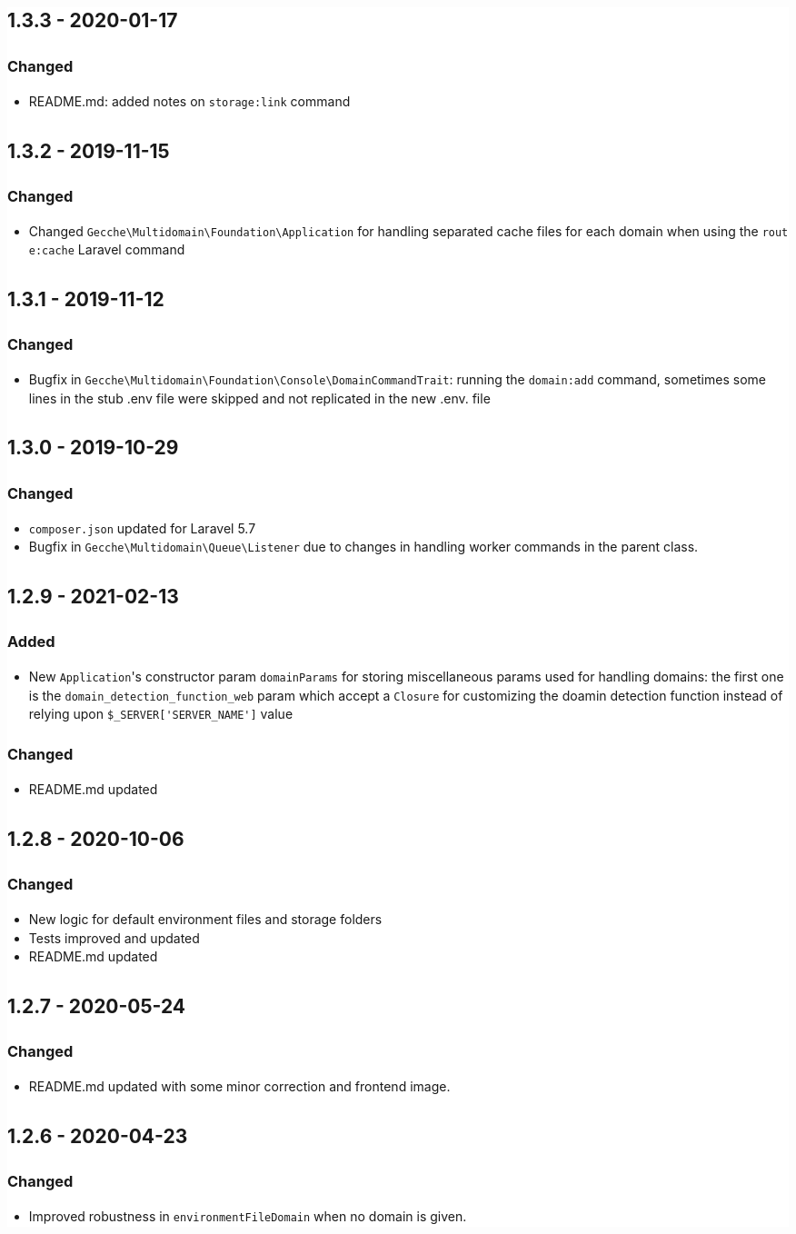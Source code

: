## 1.3.3 - 2020-01-17
### Changed
- README.md: added notes on `storage:link` command
 
## 1.3.2 - 2019-11-15
### Changed
- Changed `Gecche\Multidomain\Foundation\Application` for handling separated cache files for each 
domain when using the `route:cache` Laravel command 

## 1.3.1 - 2019-11-12
### Changed
- Bugfix in `Gecche\Multidomain\Foundation\Console\DomainCommandTrait`: running the 
`domain:add` command, sometimes some lines in the stub .env file were 
skipped and not replicated in the new .env.<domain> file
 
## 1.3.0 - 2019-10-29
### Changed
- `composer.json` updated for Laravel 5.7  
- Bugfix in `Gecche\Multidomain\Queue\Listener` due to changes in handling 
worker commands in the parent class.

## 1.2.9 - 2021-02-13
### Added
- New `Application`'s constructor param `domainParams` for storing miscellaneous params used for handling domains:
  the first one is the `domain_detection_function_web` param which accept a `Closure` for customizing
  the doamin detection function instead of relying upon `$_SERVER['SERVER_NAME']` value
### Changed
- README.md updated

## 1.2.8 - 2020-10-06
### Changed
- New logic for default environment files and storage folders
- Tests improved and updated
- README.md updated
 
## 1.2.7 - 2020-05-24
### Changed
- README.md updated with some minor correction and frontend image.
 
## 1.2.6 - 2020-04-23
### Changed
- Improved robustness in `environmentFileDomain` when no domain is given.
 

[Unreleased]: https://github.com/gecche/laravel-multidomain/compare/v12.0...HEAD
[12.0]: https://github.com/gecche/laravel-multidomain/compare/v11.1...v12.0
[11.1]: https://github.com/gecche/laravel-multidomain/compare/v11.0...v11.1
[11.0]: https://github.com/gecche/laravel-multidomain/compare/v10.2...v11.0
[10.2]: https://github.com/gecche/laravel-multidomain/compare/v10.1...v10.2
[10.1]: https://github.com/gecche/laravel-multidomain/compare/v10.0...v10.1
[10.0]: https://github.com/gecche/laravel-multidomain/compare/v5.0...v10.0
[5.0]: https://github.com/gecche/laravel-multidomain/compare/v4.2.1...v5.0
[4.2.1]: https://github.com/gecche/laravel-multidomain/compare/v4.2...v4.2.1
[4.2]: https://github.com/gecche/laravel-multidomain/compare/v4.1...v4.2
[4.1]: https://github.com/gecche/laravel-multidomain/compare/v4.0...v4.1
[4.0]: https://github.com/gecche/laravel-multidomain/compare/v3.8...v4.0
[3.9]: https://github.com/gecche/laravel-multidomain/compare/v3.8...v3.9
[3.8]: https://github.com/gecche/laravel-multidomain/compare/v3.7...v3.8
[3.7]: https://github.com/gecche/laravel-multidomain/compare/v3.2...v3.7
[3.2]: https://github.com/gecche/laravel-multidomain/compare/v3.1...v3.2
[3.1]: https://github.com/gecche/laravel-multidomain/compare/v3.0...v3.1
[3.0]: https://github.com/gecche/laravel-multidomain/compare/v2.4...v3.0
[2.9]: https://github.com/gecche/laravel-multidomain/compare/v2.8...v2.9
[2.8]: https://github.com/gecche/laravel-multidomain/compare/v2.7...v2.8
[2.7]: https://github.com/gecche/laravel-multidomain/compare/v2.6...v2.7
[2.6]: https://github.com/gecche/laravel-multidomain/compare/v2.5...v2.6
[2.5]: https://github.com/gecche/laravel-multidomain/compare/v2.4...v2.5
[2.4]: https://github.com/gecche/laravel-multidomain/compare/v2.3...v2.4
[2.3]: https://github.com/gecche/laravel-multidomain/compare/v2.2...v2.3
[2.2]: https://github.com/gecche/laravel-multidomain/compare/v2.1...v2.2
[2.1]: https://github.com/gecche/laravel-multidomain/compare/v2.0...v2.1
[2.0]: https://github.com/gecche/laravel-multidomain/compare/v1.4.0...v2.0
[1.4.9]: https://github.com/gecche/laravel-multidomain/compare/v1.4.8...v1.4.9
[1.4.8]: https://github.com/gecche/laravel-multidomain/compare/v1.4.7...v1.4.8
[1.4.7]: https://github.com/gecche/laravel-multidomain/compare/v1.4.6...v1.4.7
[1.4.6]: https://github.com/gecche/laravel-multidomain/compare/v1.4.5...v1.4.6
[1.4.5]: https://github.com/gecche/laravel-multidomain/compare/v1.4.4...v1.4.5
[1.4.4]: https://github.com/gecche/laravel-multidomain/compare/v1.4.3...v1.4.4
[1.4.3]: https://github.com/gecche/laravel-multidomain/compare/v1.4.2...v1.4.3
[1.4.2]: https://github.com/gecche/laravel-multidomain/compare/v1.4.1...v1.4.2
[1.4.1]: https://github.com/gecche/laravel-multidomain/compare/v1.4.0...v1.4.1
[1.4.0]: https://github.com/gecche/laravel-multidomain/compare/v1.3.0...v1.4.0
[1.3.9]: https://github.com/gecche/laravel-multidomain/compare/v1.3.8...v1.3.9
[1.3.8]: https://github.com/gecche/laravel-multidomain/compare/v1.3.7...v1.3.8
[1.3.7]: https://github.com/gecche/laravel-multidomain/compare/v1.3.6...v1.3.7
[1.3.6]: https://github.com/gecche/laravel-multidomain/compare/v1.3.5...v1.3.6
[1.3.5]: https://github.com/gecche/laravel-multidomain/compare/v1.3.4...v1.3.5
[1.3.4]: https://github.com/gecche/laravel-multidomain/compare/v1.3.3...v1.3.4
[1.3.3]: https://github.com/gecche/laravel-multidomain/compare/v1.3.2...v1.3.3
[1.3.2]: https://github.com/gecche/laravel-multidomain/compare/v1.3.1...v1.3.2
[1.3.1]: https://github.com/gecche/laravel-multidomain/compare/v1.3.0...v1.3.1
[1.3.0]: https://github.com/gecche/laravel-multidomain/compare/v1.2.0...v1.3.0
[1.2.9]: https://github.com/gecche/laravel-multidomain/compare/v1.2.8...v1.2.9
[1.2.8]: https://github.com/gecche/laravel-multidomain/compare/v1.2.7...v1.2.8
[1.2.7]: https://github.com/gecche/laravel-multidomain/compare/v1.2.6...v1.2.7
[1.2.6]: https://github.com/gecche/laravel-multidomain/compare/v1.2.5...v1.2.6
[1.2.5]: https://github.com/gecche/laravel-multidomain/compare/v1.2.4...v1.2.5
[1.2.4]: https://github.com/gecche/laravel-multidomain/compare/v1.2.3...v1.2.4
[1.2.3]: https://github.com/gecche/laravel-multidomain/compare/v1.2.2...v1.2.3
[1.2.2]: https://github.com/gecche/laravel-multidomain/compare/v1.2.1...v1.2.2
[1.2.1]: https://github.com/gecche/laravel-multidomain/compare/v1.2.0...v1.2.1
[1.2.0]: https://github.com/gecche/laravel-multidomain/compare/v1.1.6...v1.2.0
[1.1.15]: https://github.com/gecche/laravel-multidomain/compare/v1.1.14...v1.1.15
[1.1.14]: https://github.com/gecche/laravel-multidomain/compare/v1.1.13...v1.1.14
[1.1.13]: https://github.com/gecche/laravel-multidomain/compare/v1.1.12...v1.1.13
[1.1.12]: https://github.com/gecche/laravel-multidomain/compare/v1.1.11...v1.1.12
[1.1.11]: https://github.com/gecche/laravel-multidomain/compare/v1.1.10...v1.1.11
[1.1.10]: https://github.com/gecche/laravel-multidomain/compare/v1.1.9...v1.1.10
[1.1.9]: https://github.com/gecche/laravel-multidomain/compare/v1.1.8...v1.1.9
[1.1.8]: https://github.com/gecche/laravel-multidomain/compare/v1.1.7...v1.1.8
[1.1.7]: https://github.com/gecche/laravel-multidomain/compare/v1.1.6...v1.1.7
[1.1.6]: https://github.com/gecche/laravel-multidomain/compare/v1.1.5...v1.1.6
[1.1.5]: https://github.com/gecche/laravel-multidomain/compare/v1.1.4...v1.1.5
[1.1.4]: https://github.com/gecche/laravel-multidomain/compare/v1.1.3...v1.1.4
[1.1.3]: https://github.com/gecche/laravel-multidomain/compare/v1.1.2...v1.1.3
[1.1.2]: https://github.com/gecche/laravel-multidomain/compare/v1.1.1...v1.1.2
[1.1.1]: https://github.com/gecche/laravel-multidomain/compare/v1.1.0...v1.1.1
[reference]: https://keepachangelog.com/en/1.0.0/